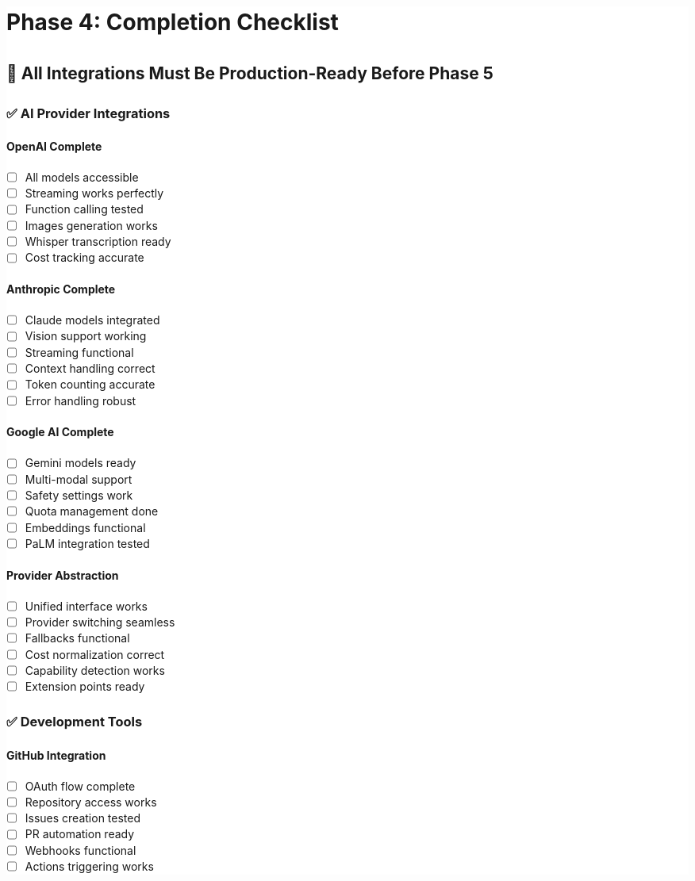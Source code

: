 # Phase 4: Completion Checklist

## 🏁 All Integrations Must Be Production-Ready Before Phase 5

### ✅ AI Provider Integrations

#### OpenAI Complete
- [ ] All models accessible
- [ ] Streaming works perfectly
- [ ] Function calling tested
- [ ] Images generation works
- [ ] Whisper transcription ready
- [ ] Cost tracking accurate

#### Anthropic Complete
- [ ] Claude models integrated
- [ ] Vision support working
- [ ] Streaming functional
- [ ] Context handling correct
- [ ] Token counting accurate
- [ ] Error handling robust

#### Google AI Complete
- [ ] Gemini models ready
- [ ] Multi-modal support
- [ ] Safety settings work
- [ ] Quota management done
- [ ] Embeddings functional
- [ ] PaLM integration tested

#### Provider Abstraction
- [ ] Unified interface works
- [ ] Provider switching seamless
- [ ] Fallbacks functional
- [ ] Cost normalization correct
- [ ] Capability detection works
- [ ] Extension points ready

### ✅ Development Tools

#### GitHub Integration
- [ ] OAuth flow complete
- [ ] Repository access works
- [ ] Issues creation tested
- [ ] PR automation ready
- [ ] Webhooks functional
- [ ] Actions triggering works
